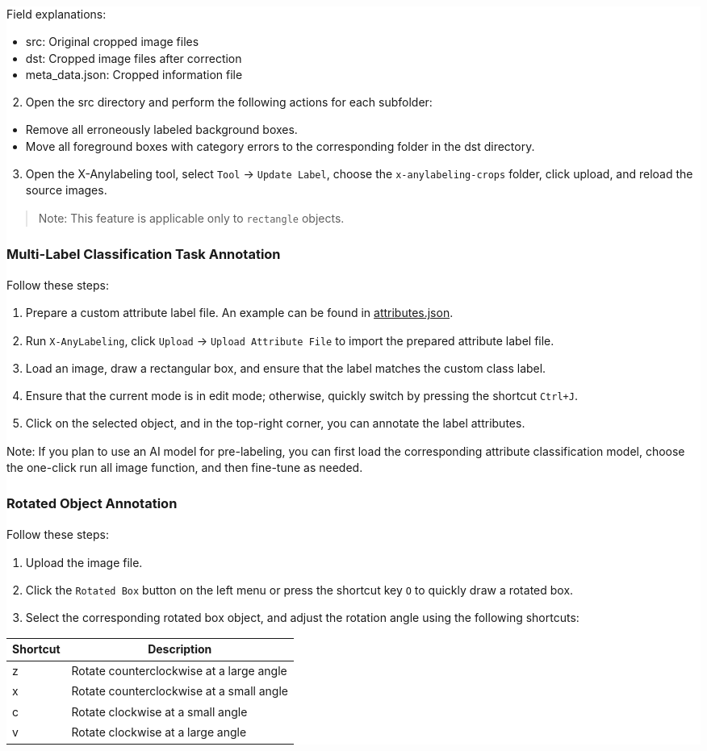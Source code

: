 Field explanations:

- src: Original cropped image files
- dst: Cropped image files after correction
- meta_data.json: Cropped information file

2. Open the src directory and perform the following actions for each subfolder:

- Remove all erroneously labeled background boxes.
- Move all foreground boxes with category errors to the corresponding folder in the dst directory.

3. Open the X-Anylabeling tool, select `Tool` -> `Update Label`, choose the `x-anylabeling-crops` folder, click upload, and reload the source images.

> Note: This feature is applicable only to `rectangle` objects.

### Multi-Label Classification Task Annotation

Follow these steps:

1. Prepare a custom attribute label file. An example can be found in [attributes.json](../../assets/attributes.json).

2. Run `X-AnyLabeling`, click `Upload` -> `Upload Attribute File` to import the prepared attribute label file.

3. Load an image, draw a rectangular box, and ensure that the label matches the custom class label.

4. Ensure that the current mode is in edit mode; otherwise, quickly switch by pressing the shortcut `Ctrl+J`.

5. Click on the selected object, and in the top-right corner, you can annotate the label attributes.

Note: If you plan to use an AI model for pre-labeling, you can first load the corresponding attribute classification model, choose the one-click run all image function, and then fine-tune as needed.

### Rotated Object Annotation

Follow these steps:

1. Upload the image file.

2. Click the `Rotated Box` button on the left menu or press the shortcut key `O` to quickly draw a rotated box.

3. Select the corresponding rotated box object, and adjust the rotation angle using the following shortcuts:

| Shortcut | Description |
| ---      | ---         |
| z        | Rotate counterclockwise at a large angle |
| x        | Rotate counterclockwise at a small angle |
| c        | Rotate clockwise at a small angle |
| v        | Rotate clockwise at a large angle |
